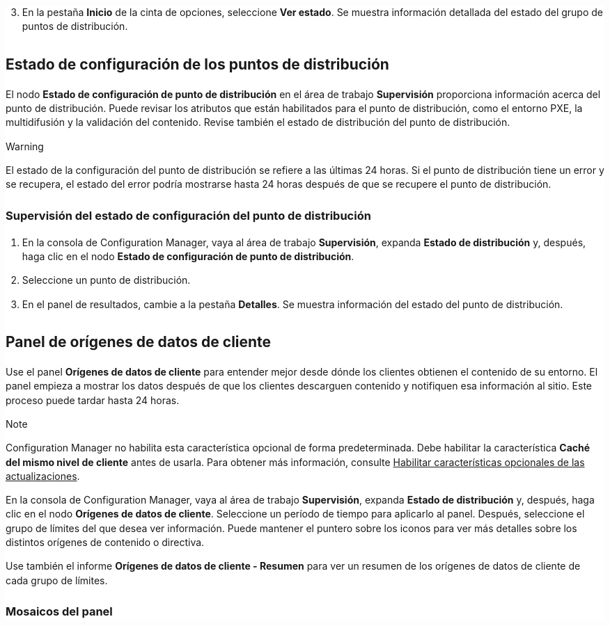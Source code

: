 3. En la pestaña **Inicio** de la cinta de opciones, seleccione **Ver estado**. Se muestra información detallada del estado del grupo de puntos de distribución.  


## <a name="distribution-point-configuration-status"></a>Estado de configuración de los puntos de distribución

El nodo **Estado de configuración de punto de distribución** en el área de trabajo **Supervisión** proporciona información acerca del punto de distribución. Puede revisar los atributos que están habilitados para el punto de distribución, como el entorno PXE, la multidifusión y la validación del contenido. Revise también el estado de distribución del punto de distribución.

> [!WARNING]  
> El estado de la configuración del punto de distribución se refiere a las últimas 24 horas. Si el punto de distribución tiene un error y se recupera, el estado del error podría mostrarse hasta 24 horas después de que se recupere el punto de distribución.  

### <a name="monitor-distribution-point-configuration-status"></a>Supervisión del estado de configuración del punto de distribución  

1. En la consola de Configuration Manager, vaya al área de trabajo **Supervisión**, expanda **Estado de distribución** y, después, haga clic en el nodo **Estado de configuración de punto de distribución**.  

2. Seleccione un punto de distribución.  

3. En el panel de resultados, cambie a la pestaña **Detalles**. Se muestra información del estado del punto de distribución.  


## <a name="client-data-sources-dashboard"></a>Panel de orígenes de datos de cliente

Use el panel **Orígenes de datos de cliente** para entender mejor desde dónde los clientes obtienen el contenido de su entorno. El panel empieza a mostrar los datos después de que los clientes descarguen contenido y notifiquen esa información al sitio. Este proceso puede tardar hasta 24 horas.

> [!Note]  
> Configuration Manager no habilita esta característica opcional de forma predeterminada. Debe habilitar la característica **Caché del mismo nivel de cliente** antes de usarla. Para obtener más información, consulte [Habilitar características opcionales de las actualizaciones](/sccm/core/servers/manage/install-in-console-updates#bkmk_options).  

En la consola de Configuration Manager, vaya al área de trabajo **Supervisión**, expanda **Estado de distribución** y, después, haga clic en el nodo **Orígenes de datos de cliente**. Seleccione un período de tiempo para aplicarlo al panel. Después, seleccione el grupo de límites del que desea ver información. Puede mantener el puntero sobre los iconos para ver más detalles sobre los distintos orígenes de contenido o directiva.

Use también el informe **Orígenes de datos de cliente - Resumen** para ver un resumen de los orígenes de datos de cliente de cada grupo de límites.

### <a name="dashboard-tiles"></a>Mosaicos del panel
